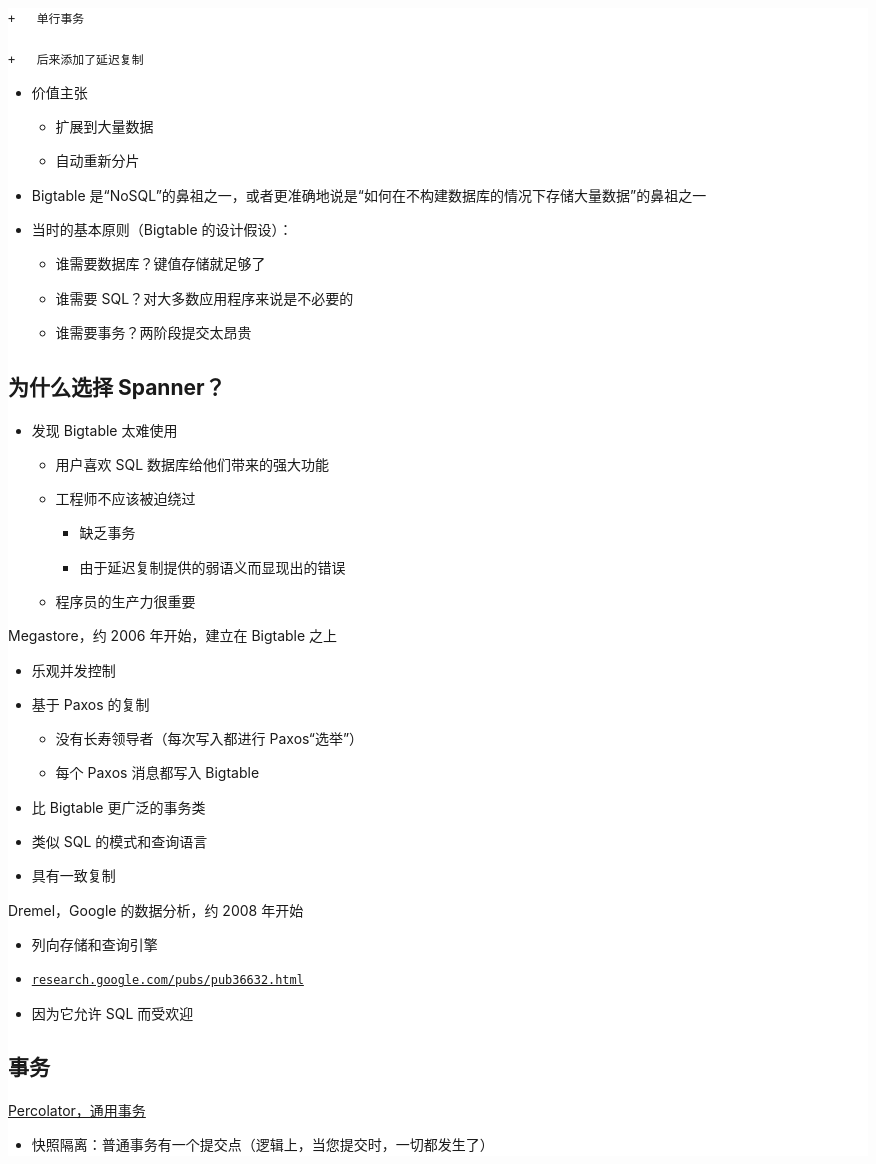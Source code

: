     +   单行事务

    +   后来添加了延迟复制

+   价值主张

    +   扩展到大量数据

    +   自动重新分片

+   Bigtable 是“NoSQL”的鼻祖之一，或者更准确地说是“如何在不构建数据库的情况下存储大量数据”的鼻祖之一

+   当时的基本原则（Bigtable 的设计假设）：

    +   谁需要数据库？键值存储就足够了

    +   谁需要 SQL？对大多数应用程序来说是不必要的

    +   谁需要事务？两阶段提交太昂贵

## 为什么选择 Spanner？

+   发现 Bigtable 太难使用

    +   用户喜欢 SQL 数据库给他们带来的强大功能

    +   工程师不应该被迫绕过

        +   缺乏事务

        +   由于延迟复制提供的弱语义而显现出的错误

    +   程序员的生产力很重要

Megastore，约 2006 年开始，建立在 Bigtable 之上

+   乐观并发控制

+   基于 Paxos 的复制

    +   没有长寿领导者（每次写入都进行 Paxos“选举”）

    +   每个 Paxos 消息都写入 Bigtable

+   比 Bigtable 更广泛的事务类

+   类似 SQL 的模式和查询语言

+   具有一致复制

Dremel，Google 的数据分析，约 2008 年开始

+   列向存储和查询引擎

+   [`research.google.com/pubs/pub36632.html`](http://research.google.com/pubs/pub36632.html)

+   因为它允许 SQL 而受欢迎

## 事务

[Percolator，通用事务](http://research.google.com/pubs/pub36726.html)

+   快照隔离：普通事务有一个提交点（逻辑上，当您提交时，一切都发生了）
